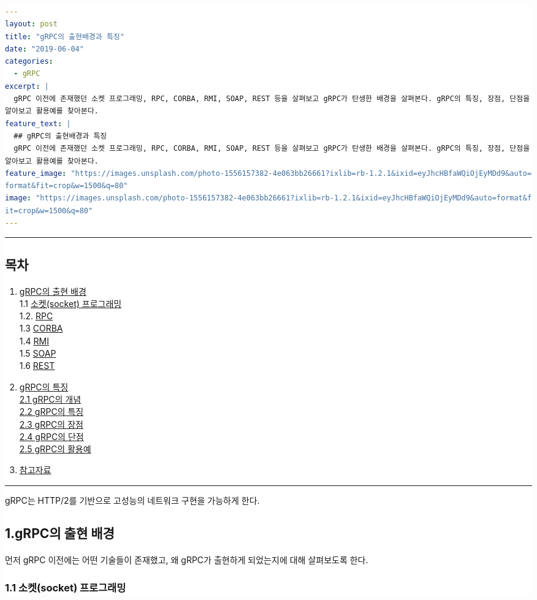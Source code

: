 ```yaml
---
layout: post
title: "gRPC의 출현배경과 특징"
date: "2019-06-04"
categories:
  - gRPC
excerpt: |
  gRPC 이전에 존재했던 소켓 프로그래밍, RPC, CORBA, RMI, SOAP, REST 등을 살펴보고 gRPC가 탄생한 배경을 살펴본다. gRPC의 특징, 장점, 단점을 알아보고 활용예를 찾아본다.
feature_text: |
  ## gRPC의 출현배경과 특징
  gRPC 이전에 존재했던 소켓 프로그래밍, RPC, CORBA, RMI, SOAP, REST 등을 살펴보고 gRPC가 탄생한 배경을 살펴본다. gRPC의 특징, 장점, 단점을 알아보고 활용예를 찾아본다.
feature_image: "https://images.unsplash.com/photo-1556157382-4e063bb26661?ixlib=rb-1.2.1&ixid=eyJhcHBfaWQiOjEyMDd9&auto=format&fit=crop&w=1500&q=80"
image: "https://images.unsplash.com/photo-1556157382-4e063bb26661?ixlib=rb-1.2.1&ixid=eyJhcHBfaWQiOjEyMDd9&auto=format&fit=crop&w=1500&q=80"
---
```


---

## 목차

1. [gRPC의 출현 배경](#1)<br />
   1.1 [소켓(socket) 프로그래밍](#2)<br />
   1.2. [RPC](#3)<br />
   1.3 [CORBA](#4)<br />
   1.4 [RMI](#5)<br />
   1.5 [SOAP](#6)<br />
   1.6 [REST](#7)<br />

2. [gRPC의 특징](#8)<br />
   [2.1 gRPC의 개념](#9)<br />
   [2.2 gRPC의 특징](#10)<br />
   [2.3 gRPC의 장점](#11)<br />
   [2.4 gRPC의 단점](#12)<br />
   [2.5 gRPC의 활용예](#13)<br />

3. [참고자료](#14)

---

gRPC는 HTTP/2를 기반으로 고성능의 네트워크 구현을 가능하게 한다.

## 1.gRPC의 출현 배경

<span id="1"></span>
먼저 gRPC 이전에는 어떤 기술들이 존재했고, 왜 gRPC가 출현하게 되었는지에 대해 살펴보도록 한다.

### 1.1 소켓(socket) 프로그래밍
